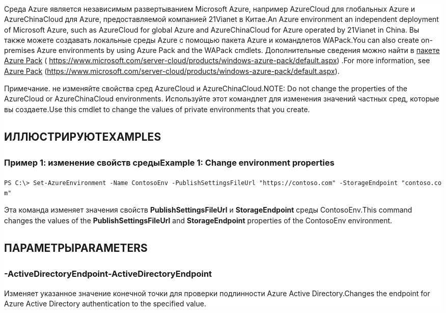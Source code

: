 <span data-ttu-id="7bc87-110">Среда Azure является независимым развертыванием Microsoft Azure, например AzureCloud для глобальных Azure и AzureChinaCloud для Azure, предоставляемой компанией 21Vianet в Китае.</span><span class="sxs-lookup"><span data-stu-id="7bc87-110">An Azure environment an independent deployment of Microsoft Azure, such as AzureCloud for global Azure and AzureChinaCloud for Azure operated by 21Vianet in China.</span></span>
<span data-ttu-id="7bc87-111">Вы также можете создавать локальные среды Azure с помощью пакета Azure и командлетов WAPack.</span><span class="sxs-lookup"><span data-stu-id="7bc87-111">You can also create on-premises Azure environments by using Azure Pack and the WAPack cmdlets.</span></span>
<span data-ttu-id="7bc87-112">Дополнительные сведения можно найти в [пакете Azure Pack](https://www.microsoft.com/server-cloud/products/windows-azure-pack/default.aspx) ( https://www.microsoft.com/server-cloud/products/windows-azure-pack/default.aspx) .</span><span class="sxs-lookup"><span data-stu-id="7bc87-112">For more information, see [Azure Pack](https://www.microsoft.com/server-cloud/products/windows-azure-pack/default.aspx) (https://www.microsoft.com/server-cloud/products/windows-azure-pack/default.aspx).</span></span>

<span data-ttu-id="7bc87-113">Примечание. не изменяйте свойства сред AzureCloud и AzureChinaCloud.</span><span class="sxs-lookup"><span data-stu-id="7bc87-113">NOTE:  Do not change the properties of the AzureCloud or AzureChinaCloud environments.</span></span>
<span data-ttu-id="7bc87-114">Используйте этот командлет для изменения значений частных сред, которые вы создаете.</span><span class="sxs-lookup"><span data-stu-id="7bc87-114">Use this cmdlet to change the values of private environments that you create.</span></span>

## <span data-ttu-id="7bc87-115">ИЛЛЮСТРИРУЮТ</span><span class="sxs-lookup"><span data-stu-id="7bc87-115">EXAMPLES</span></span>

### <span data-ttu-id="7bc87-116">Пример 1: изменение свойств среды</span><span class="sxs-lookup"><span data-stu-id="7bc87-116">Example 1: Change environment properties</span></span>
```
PS C:\> Set-AzureEnvironment -Name ContosoEnv -PublishSettingsFileUrl "https://contoso.com" -StorageEndpoint "contoso.com"
```

<span data-ttu-id="7bc87-117">Эта команда изменяет значения свойств **PublishSettingsFileUrl** и **StorageEndpoint** среды ContosoEnv.</span><span class="sxs-lookup"><span data-stu-id="7bc87-117">This command changes the values of the **PublishSettingsFileUrl** and **StorageEndpoint** properties of the ContosoEnv environment.</span></span>

## <span data-ttu-id="7bc87-118">ПАРАМЕТРЫ</span><span class="sxs-lookup"><span data-stu-id="7bc87-118">PARAMETERS</span></span>

### <span data-ttu-id="7bc87-119">-ActiveDirectoryEndpoint</span><span class="sxs-lookup"><span data-stu-id="7bc87-119">-ActiveDirectoryEndpoint</span></span>
<span data-ttu-id="7bc87-120">Изменяет указанное значение конечной точки для проверки подлинности Azure Active Directory.</span><span class="sxs-lookup"><span data-stu-id="7bc87-120">Changes the endpoint for Azure Active Directory authentication to the specified value.</span></span>
